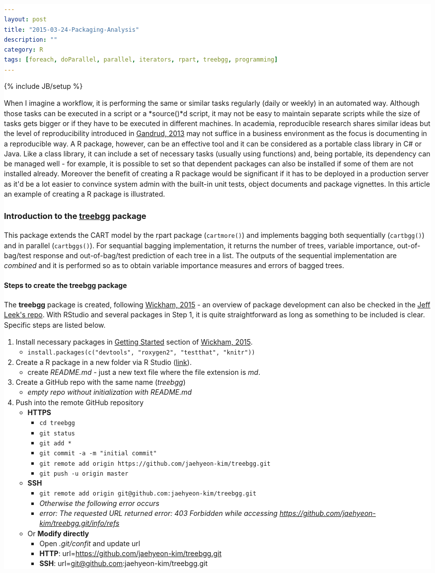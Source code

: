 ```yaml
---
layout: post
title: "2015-03-24-Packaging-Analysis"
description: ""
category: R
tags: [foreach, doParallel, parallel, iterators, rpart, treebgg, programming]
---
```

{% include JB/setup %}

When I imagine a workflow, it is performing the same or similar tasks regularly (daily or weekly) in an automated way. Although those tasks can be executed in a script or a *source()*d script, it may not be easy to maintain separate scripts while the size of tasks gets bigger or if they have to be executed in different machines. In academia, reproducible research shares similar ideas but the level of reproducibility introduced in [Gandrud, 2013](http://www.crcpress.com/product/isbn/9781466572843) may not suffice in a business environment as the focus is documenting in a reproducible way. A R package, however, can be an effective tool and it can be considered as a portable class library in C# or Java. Like a class library, it can include a set of necessary tasks (usually using functions) and, being portable, its dependency can be managed well - for example, it is possible to set so that dependent packages can also be installed if some of them are not installed already. Moreover the benefit of creating a R package would be significant if it has to be deployed in a production server as it'd be a lot easier to convince system admin with the built-in unit tests, object documents and package vignettes. In this article an example of creating a R package is illustrated.

### Introduction to the [treebgg](https://github.com/jaehyeon-kim/treebgg) package

This package extends the CART model by the rpart package (`cartmore()`) and implements bagging both sequentially (`cartbgg()`) and in parallel (`cartbggs()`). For sequantial bagging implementation, it returns the number of trees, variable importance, out-of-bag/test response and out-of-bag/test prediction of each tree in a list. The outputs of the sequential implementation are *combined* and it is performed so as to obtain variable importance measures and errors of bagged trees.

#### Steps to create the treebgg package

The **treebgg** package is created, following [Wickham, 2015](http://r-pkgs.had.co.nz/) - an overview of package development can also be checked in the [Jeff Leek's repo](https://github.com/jtleek/rpackages). With RStudio and several packages in Step 1, it is quite straightforward as long as something to be included is clear. Specific steps are listed below.

1. Install necessary packages in [Getting Started](http://r-pkgs.had.co.nz/intro.html) section of [Wickham, 2015](http://r-pkgs.had.co.nz/).
    - `install.packages(c("devtools", "roxygen2", "testthat", "knitr"))`
2. Create a R package in a new folder via R Studio ([link](http://r-pkgs.had.co.nz/package.html)).
    - create *README.md* - just a new text file where the file extension is *md*.
3. Create a GitHub repo with the same name (*treebgg*)
    - *empty repo without initialization with README.md*
4. Push into the remote GitHub repository
    - **HTTPS**
        + `cd treebgg`
        + `git status`
        + `git add *`
        + `git commit -a -m "initial commit"`
        + `git remote add origin https://github.com/jaehyeon-kim/treebgg.git`
        + `git push -u origin master`
    - **SSH**
        + `git remote add origin git@github.com:jaehyeon-kim/treebgg.git`
        + *Otherwise the following error occurs*
        + *error: The requested URL returned error: 403 Forbidden while accessing https://github.com/jaehyeon-kim/treebgg.git/info/refs*
    - Or **Modify directly**
        + Open *.git/confit* and update url
        + **HTTP**: url=https://github.com/jaehyeon-kim/treebgg.git
        + **SSH**: url=git@github.com:jaehyeon-kim/treebgg.git